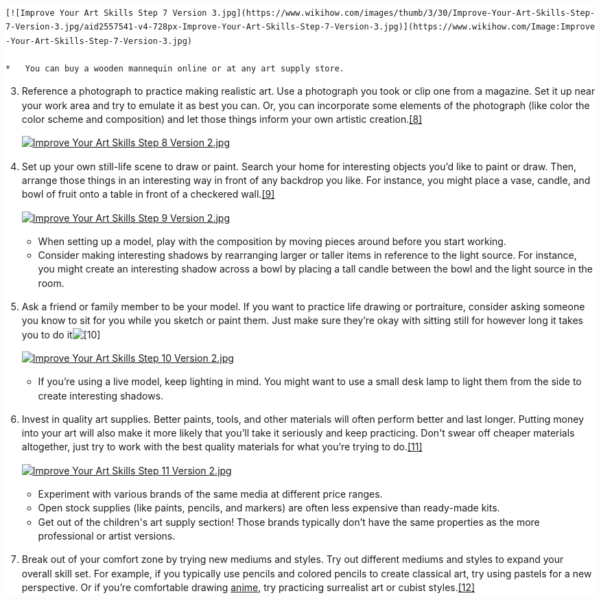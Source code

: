     [![Improve Your Art Skills Step 7 Version 3.jpg](https://www.wikihow.com/images/thumb/3/30/Improve-Your-Art-Skills-Step-7-Version-3.jpg/aid2557541-v4-728px-Improve-Your-Art-Skills-Step-7-Version-3.jpg)](https://www.wikihow.com/Image:Improve-Your-Art-Skills-Step-7-Version-3.jpg)
    
    *   You can buy a wooden mannequin online or at any art supply store.
3.  Reference a photograph to practice making realistic art. Use a photograph you took or clip one from a magazine. Set it up near your work area and try to emulate it as best you can. Or, you can incorporate some elements of the photograph (like color the color scheme and composition) and let those things inform your own artistic creation.[\[8\]](#_note-8)
    
    [![Improve Your Art Skills Step 8 Version 2.jpg](https://www.wikihow.com/images/thumb/8/8a/Improve-Your-Art-Skills-Step-8-Version-2.jpg/aid2557541-v4-728px-Improve-Your-Art-Skills-Step-8-Version-2.jpg)](https://www.wikihow.com/Image:Improve-Your-Art-Skills-Step-8-Version-2.jpg)
    
4.  Set up your own still-life scene to draw or paint. Search your home for interesting objects you’d like to paint or draw. Then, arrange those things in an interesting way in front of any backdrop you like. For instance, you might place a vase, candle, and bowl of fruit onto a table in front of a checkered wall.[\[9\]](#_note-9)
    
    [![Improve Your Art Skills Step 9 Version 2.jpg](https://www.wikihow.com/images/thumb/8/87/Improve-Your-Art-Skills-Step-9-Version-2.jpg/aid2557541-v4-728px-Improve-Your-Art-Skills-Step-9-Version-2.jpg)](https://www.wikihow.com/Image:Improve-Your-Art-Skills-Step-9-Version-2.jpg)
    
    *   When setting up a model, play with the composition by moving pieces around before you start working.
    *   Consider making interesting shadows by rearranging larger or taller items in reference to the light source. For instance, you might create an interesting shadow across a bowl by placing a tall candle between the bowl and the light source in the room.
5.  Ask a friend or family member to be your model. If you want to practice life drawing or portraiture, consider asking someone you know to sit for you while you sketch or paint them. Just make sure they’re okay with sitting still for however long it takes you to do it![\[10\]](#_note-10)
    
    [![Improve Your Art Skills Step 10 Version 2.jpg](https://www.wikihow.com/images/thumb/4/4c/Improve-Your-Art-Skills-Step-10-Version-2.jpg/aid2557541-v4-728px-Improve-Your-Art-Skills-Step-10-Version-2.jpg)](https://www.wikihow.com/Image:Improve-Your-Art-Skills-Step-10-Version-2.jpg)
    
    *   If you’re using a live model, keep lighting in mind. You might want to use a small desk lamp to light them from the side to create interesting shadows.
6.  Invest in quality art supplies. Better paints, tools, and other materials will often perform better and last longer. Putting money into your art will also make it more likely that you’ll take it seriously and keep practicing. Don't swear off cheaper materials altogether, just try to work with the best quality materials for what you’re trying to do.[\[11\]](#_note-11)
    
    [![Improve Your Art Skills Step 11 Version 2.jpg](https://www.wikihow.com/images/thumb/0/05/Improve-Your-Art-Skills-Step-11-Version-2.jpg/aid2557541-v4-728px-Improve-Your-Art-Skills-Step-11-Version-2.jpg)](https://www.wikihow.com/Image:Improve-Your-Art-Skills-Step-11-Version-2.jpg)
    
    *   Experiment with various brands of the same media at different price ranges.
    *   Open stock supplies (like paints, pencils, and markers) are often less expensive than ready-made kits.
    *   Get out of the children's art supply section! Those brands typically don’t have the same properties as the more professional or artist versions.
7.  Break out of your comfort zone by trying new mediums and styles. Try out different mediums and styles to expand your overall skill set. For example, if you typically use pencils and colored pencils to create classical art, try using pastels for a new perspective. Or if you’re comfortable drawing [anime](https://www.wikihow.com/Draw-an-Anime-Character "Draw an Anime Character"), try practicing surrealist art or cubist styles.[\[12\]](#_note-12)
    
